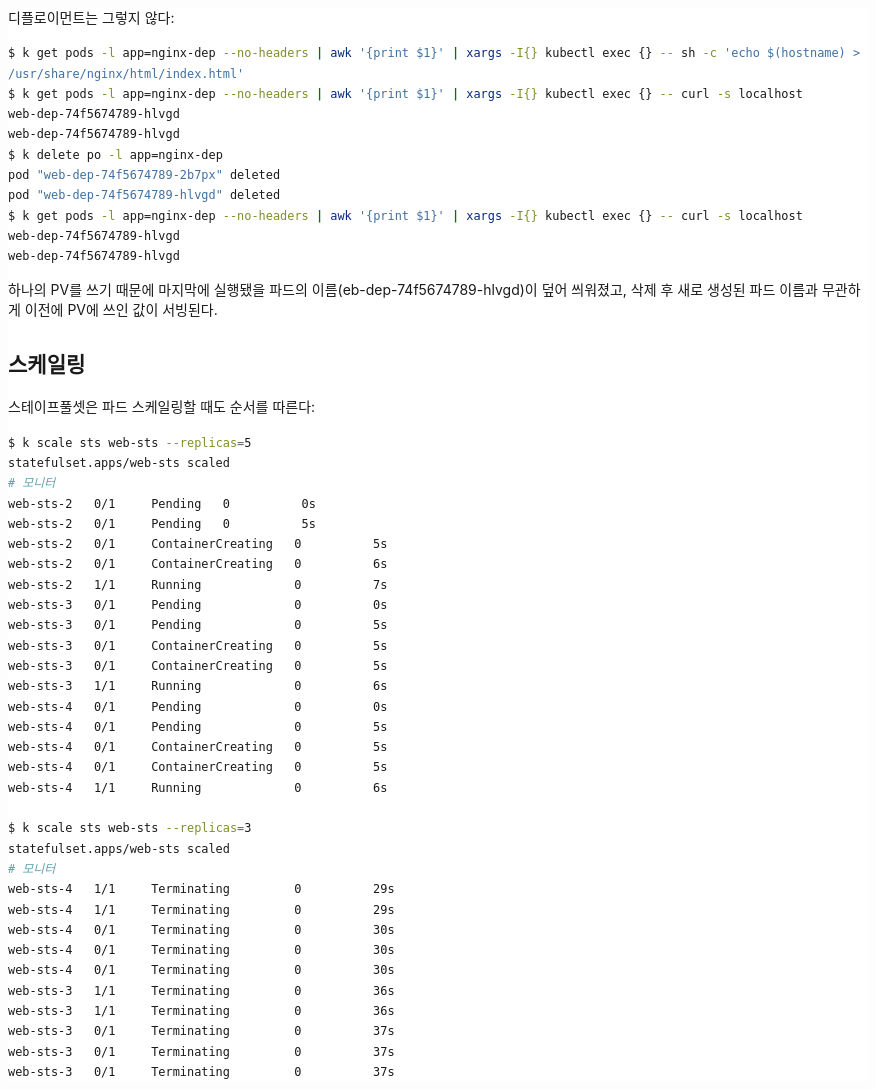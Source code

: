 디플로이먼트는 그렇지 않다:
```sh
$ k get pods -l app=nginx-dep --no-headers | awk '{print $1}' | xargs -I{} kubectl exec {} -- sh -c 'echo $(hostname) > /usr/share/nginx/html/index.html'
$ k get pods -l app=nginx-dep --no-headers | awk '{print $1}' | xargs -I{} kubectl exec {} -- curl -s localhost
web-dep-74f5674789-hlvgd
web-dep-74f5674789-hlvgd
$ k delete po -l app=nginx-dep
pod "web-dep-74f5674789-2b7px" deleted
pod "web-dep-74f5674789-hlvgd" deleted
$ k get pods -l app=nginx-dep --no-headers | awk '{print $1}' | xargs -I{} kubectl exec {} -- curl -s localhost
web-dep-74f5674789-hlvgd
web-dep-74f5674789-hlvgd
```

하나의 PV를 쓰기 때문에 마지막에 실행됐을 파드의 이름(eb-dep-74f5674789-hlvgd)이 덮어 씌워졌고, 삭제 후 새로 생성된 파드 이름과 무관하게 이전에 PV에 쓰인 값이 서빙된다.


## 스케일링
스테이프풀셋은 파드 스케일링할 때도 순서를 따른다:
```sh
$ k scale sts web-sts --replicas=5
statefulset.apps/web-sts scaled
# 모니터
web-sts-2   0/1     Pending   0          0s
web-sts-2   0/1     Pending   0          5s
web-sts-2   0/1     ContainerCreating   0          5s
web-sts-2   0/1     ContainerCreating   0          6s
web-sts-2   1/1     Running             0          7s
web-sts-3   0/1     Pending             0          0s
web-sts-3   0/1     Pending             0          5s
web-sts-3   0/1     ContainerCreating   0          5s
web-sts-3   0/1     ContainerCreating   0          5s
web-sts-3   1/1     Running             0          6s
web-sts-4   0/1     Pending             0          0s
web-sts-4   0/1     Pending             0          5s
web-sts-4   0/1     ContainerCreating   0          5s
web-sts-4   0/1     ContainerCreating   0          5s
web-sts-4   1/1     Running             0          6s

$ k scale sts web-sts --replicas=3
statefulset.apps/web-sts scaled
# 모니터
web-sts-4   1/1     Terminating         0          29s
web-sts-4   1/1     Terminating         0          29s
web-sts-4   0/1     Terminating         0          30s
web-sts-4   0/1     Terminating         0          30s
web-sts-4   0/1     Terminating         0          30s
web-sts-3   1/1     Terminating         0          36s
web-sts-3   1/1     Terminating         0          36s
web-sts-3   0/1     Terminating         0          37s
web-sts-3   0/1     Terminating         0          37s
web-sts-3   0/1     Terminating         0          37s
```

